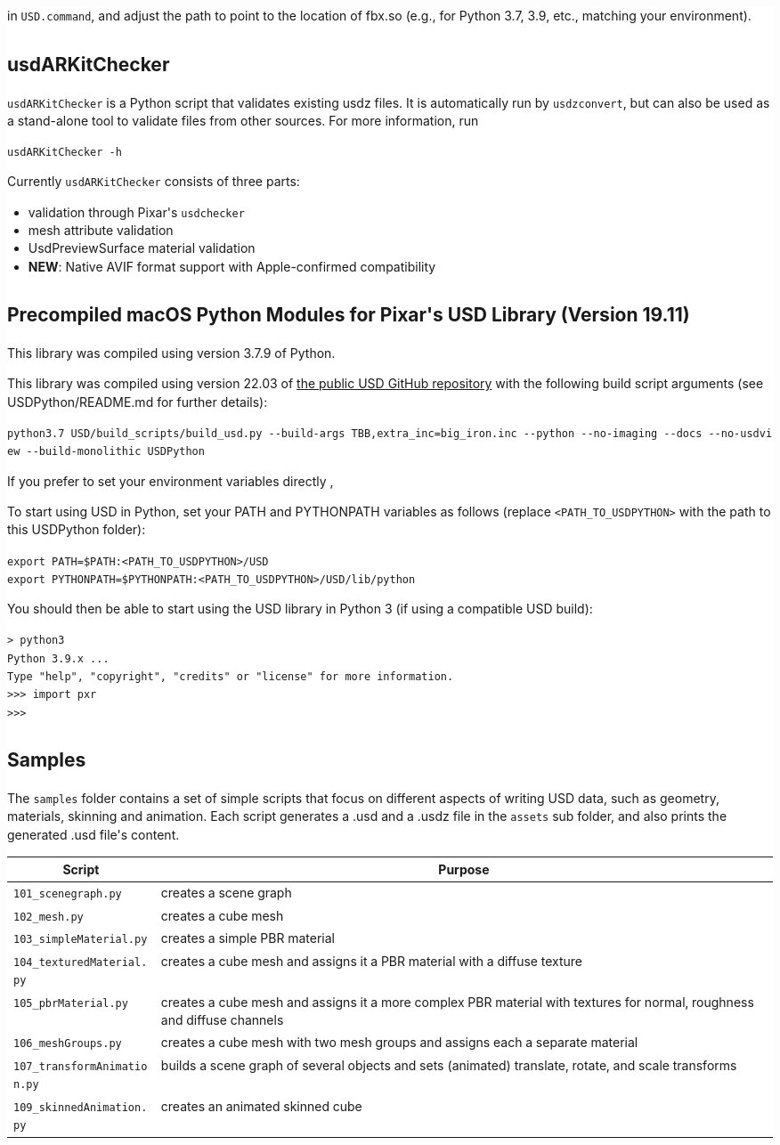 in `USD.command`, and adjust the path to point to the location of fbx.so (e.g., for Python 3.7, 3.9, etc., matching your environment).

## usdARKitChecker

`usdARKitChecker` is a Python script that validates existing usdz files. It is automatically run by `usdzconvert`, but can also be used as a stand-alone tool to validate files from other sources.
For more information, run

    usdARKitChecker -h

Currently `usdARKitChecker` consists of three parts:
- validation through Pixar's `usdchecker`
- mesh attribute validation
- UsdPreviewSurface material validation
- **NEW**: Native AVIF format support with Apple-confirmed compatibility

## Precompiled macOS Python Modules for Pixar's USD Library (Version 19.11)

This library was compiled using version 3.7.9 of Python.

This library was compiled using version 22.03 of [the public USD GitHub repository](http://openusd.org) with the following build script arguments (see USDPython/README.md for further details):

    python3.7 USD/build_scripts/build_usd.py --build-args TBB,extra_inc=big_iron.inc --python --no-imaging --docs --no-usdview --build-monolithic USDPython

If you prefer to set your environment variables directly , 

To start using USD in Python, set your PATH and PYTHONPATH variables as follows (replace `<PATH_TO_USDPYTHON>` with the path to this USDPython folder):

    export PATH=$PATH:<PATH_TO_USDPYTHON>/USD
    export PYTHONPATH=$PYTHONPATH:<PATH_TO_USDPYTHON>/USD/lib/python

You should then be able to start using the USD library in Python 3 (if using a compatible USD build):

    > python3
    Python 3.9.x ...
    Type "help", "copyright", "credits" or "license" for more information.
    >>> import pxr
    >>> 

## Samples

The `samples` folder contains a set of simple scripts that focus on different aspects of writing USD data, such as geometry, materials, skinning and animation. 
Each script generates a .usd and a .usdz file in the `assets` sub folder, and also prints the generated .usd file's content.

| Script | Purpose |
| ------ | --- |
| `101_scenegraph.py` | creates a scene graph |
| `102_mesh.py` | creates a cube mesh |
| `103_simpleMaterial.py` | creates a simple PBR material |
| `104_texturedMaterial.py` | creates a cube mesh and assigns it a PBR material with a diffuse texture |
| `105_pbrMaterial.py` | creates a cube mesh and assigns it a more complex PBR material with textures for normal, roughness and diffuse channels |
| `106_meshGroups.py` | creates a cube mesh with two mesh groups and assigns each a separate material |
| `107_transformAnimation.py` |  builds a scene graph of several objects and sets (animated) translate, rotate, and scale transforms |
| `109_skinnedAnimation.py` | creates an animated skinned cube |